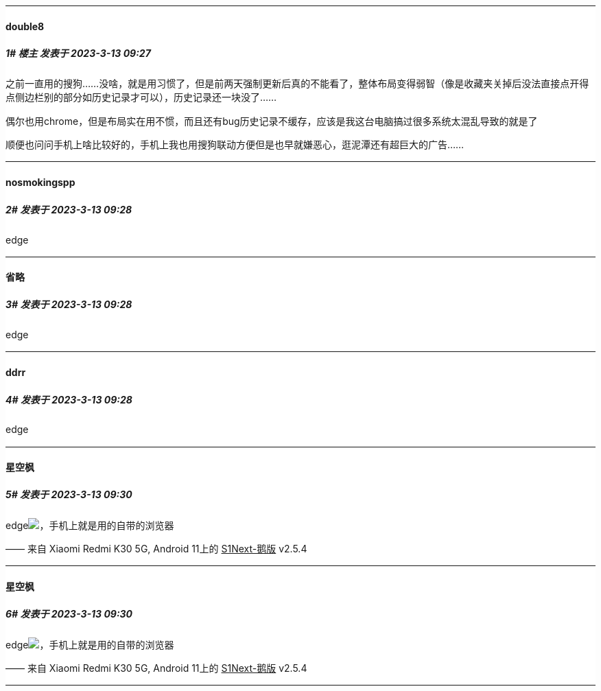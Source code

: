 
*****

####  double8  
##### 1#       楼主       发表于 2023-3-13 09:27

之前一直用的搜狗……没啥，就是用习惯了，但是前两天强制更新后真的不能看了，整体布局变得弱智（像是收藏夹关掉后没法直接点开得点侧边栏别的部分如历史记录才可以），历史记录还一块没了……

偶尔也用chrome，但是布局实在用不惯，而且还有bug历史记录不缓存，应该是我这台电脑搞过很多系统太混乱导致的就是了

顺便也问问手机上啥比较好的，手机上我也用搜狗联动方便但是也早就嫌恶心，逛泥潭还有超巨大的广告……

*****

####  nosmokingspp  
##### 2#       发表于 2023-3-13 09:28

edge

*****

####  省略  
##### 3#       发表于 2023-3-13 09:28

edge

*****

####  ddrr  
##### 4#       发表于 2023-3-13 09:28

edge

*****

####  星空枫  
##### 5#       发表于 2023-3-13 09:30

edge<img src="https://static.saraba1st.com/image/smiley/face2017/001.png" referrerpolicy="no-referrer">，手机上就是用的自带的浏览器

—— 来自 Xiaomi Redmi K30 5G, Android 11上的 [S1Next-鹅版](https://github.com/ykrank/S1-Next/releases) v2.5.4

*****

####  星空枫  
##### 6#       发表于 2023-3-13 09:30

edge<img src="https://static.saraba1st.com/image/smiley/face2017/001.png" referrerpolicy="no-referrer">，手机上就是用的自带的浏览器

—— 来自 Xiaomi Redmi K30 5G, Android 11上的 [S1Next-鹅版](https://github.com/ykrank/S1-Next/releases) v2.5.4

*****
